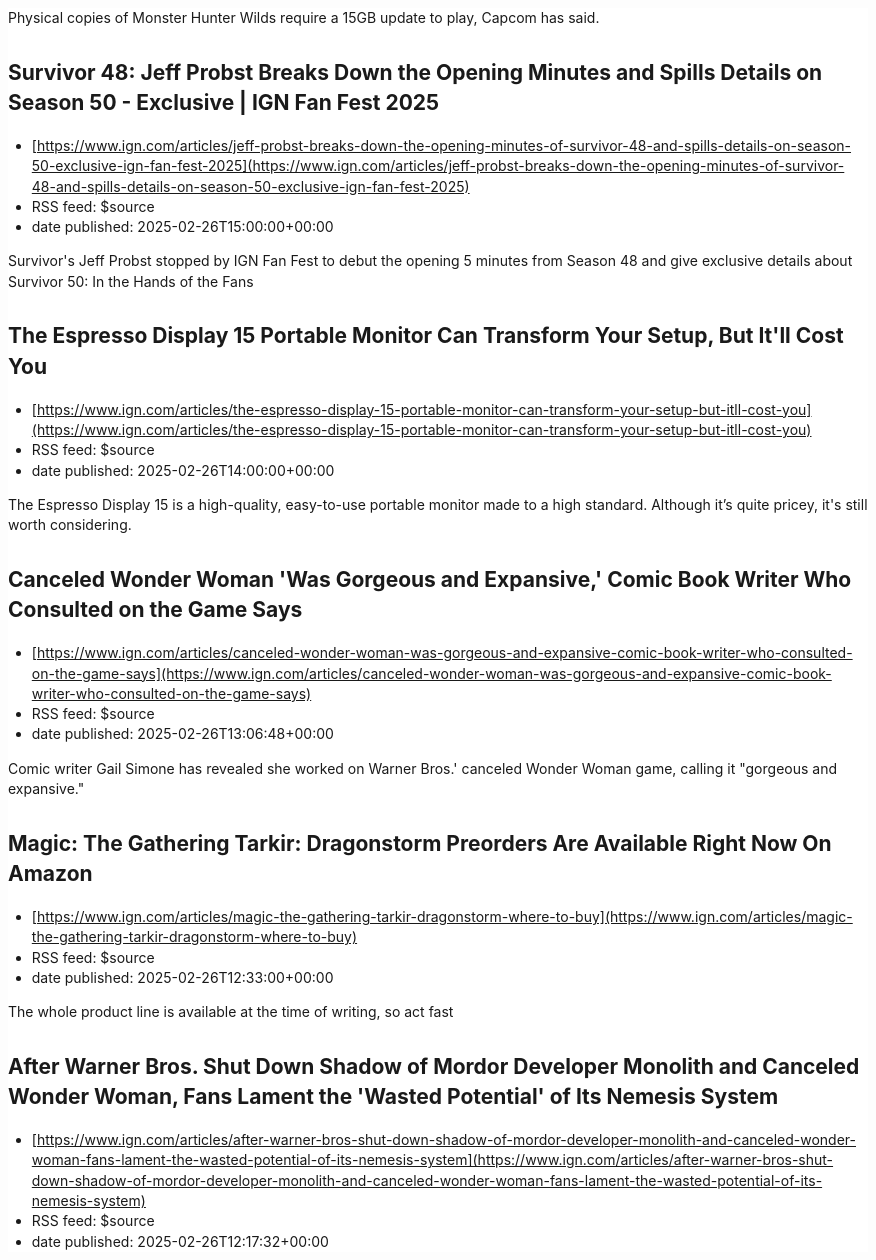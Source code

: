 Physical copies of Monster Hunter Wilds require a 15GB update to play, Capcom has said.

## Survivor 48: Jeff Probst Breaks Down the Opening Minutes and Spills Details on Season 50 - Exclusive | IGN Fan Fest 2025
 - [https://www.ign.com/articles/jeff-probst-breaks-down-the-opening-minutes-of-survivor-48-and-spills-details-on-season-50-exclusive-ign-fan-fest-2025](https://www.ign.com/articles/jeff-probst-breaks-down-the-opening-minutes-of-survivor-48-and-spills-details-on-season-50-exclusive-ign-fan-fest-2025)
 - RSS feed: $source
 - date published: 2025-02-26T15:00:00+00:00

Survivor's Jeff Probst stopped by IGN Fan Fest to debut the opening 5 minutes from Season 48 and give exclusive details about Survivor 50: In the Hands of the Fans

## The Espresso Display 15 Portable Monitor Can Transform Your Setup, But It'll Cost You
 - [https://www.ign.com/articles/the-espresso-display-15-portable-monitor-can-transform-your-setup-but-itll-cost-you](https://www.ign.com/articles/the-espresso-display-15-portable-monitor-can-transform-your-setup-but-itll-cost-you)
 - RSS feed: $source
 - date published: 2025-02-26T14:00:00+00:00

The Espresso Display 15 is a high-quality, easy-to-use portable monitor made to a high standard. Although it’s quite pricey, it's still worth considering.

## Canceled Wonder Woman 'Was Gorgeous and Expansive,' Comic Book Writer Who Consulted on the Game Says
 - [https://www.ign.com/articles/canceled-wonder-woman-was-gorgeous-and-expansive-comic-book-writer-who-consulted-on-the-game-says](https://www.ign.com/articles/canceled-wonder-woman-was-gorgeous-and-expansive-comic-book-writer-who-consulted-on-the-game-says)
 - RSS feed: $source
 - date published: 2025-02-26T13:06:48+00:00

Comic writer Gail Simone has revealed she worked on Warner Bros.' canceled Wonder Woman game, calling it "gorgeous and expansive."

## Magic: The Gathering Tarkir: Dragonstorm Preorders Are Available Right Now On Amazon
 - [https://www.ign.com/articles/magic-the-gathering-tarkir-dragonstorm-where-to-buy](https://www.ign.com/articles/magic-the-gathering-tarkir-dragonstorm-where-to-buy)
 - RSS feed: $source
 - date published: 2025-02-26T12:33:00+00:00

The whole product line is available at the time of writing, so act fast

## After Warner Bros. Shut Down Shadow of Mordor Developer Monolith and Canceled Wonder Woman, Fans Lament the 'Wasted Potential' of Its Nemesis System
 - [https://www.ign.com/articles/after-warner-bros-shut-down-shadow-of-mordor-developer-monolith-and-canceled-wonder-woman-fans-lament-the-wasted-potential-of-its-nemesis-system](https://www.ign.com/articles/after-warner-bros-shut-down-shadow-of-mordor-developer-monolith-and-canceled-wonder-woman-fans-lament-the-wasted-potential-of-its-nemesis-system)
 - RSS feed: $source
 - date published: 2025-02-26T12:17:32+00:00
